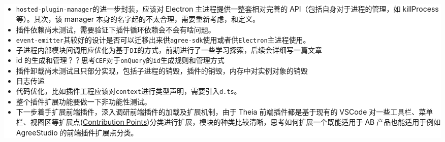 - `hosted-plugin-manager`的进一步封装，应该对 Electron 主进程提供一整套相对完善的 API（包括自身对于进程的管理，如 killProcess 等）。其次，该 manager 本身的名字起的不太合理，需要重新考虑，和定义。
- 插件依赖尚未测试，需要验证下插件循环依赖会不会有啥问题。
- `event-emitter`其较好的设计是否可以迁移出来供`agree-sdk`使用或者供`Electron`主进程使用。
- 子进程内部模块间调用应优化为基于`DI`的方式，前期进行了一些学习探索，后续会详细写一篇文章
- id 的生成和管理？？思考`CEF`对于`onQuery`的`id`生成规则和管理方式
- 插件卸载尚未测试且只部分实现，包括子进程的销毁，插件的销毁，内存中对实例对象的销毁
- 日志传递
- 代码优化，比如插件工程应该对`context`进行类型声明，需要引入`d.ts`。
- 整个插件扩展功能要做一下非功能性测试。
- 下一步着手扩展前端插件，深入调研前端插件的加载及扩展机制，由于 Theia 前端插件都是基于现有的 VSCode 对一些工具栏、菜单栏、视图区等扩展点([Contribution Points](https://www.yuque.com/zhaomenghuan/theia/nvwnzh?inner=NTQLf))分类进行扩展，模块的种类比较清晰，思考如何扩展一个既能适用于 AB 产品也能适用于例如 AgreeStudio 的前端插件扩展点分类。
